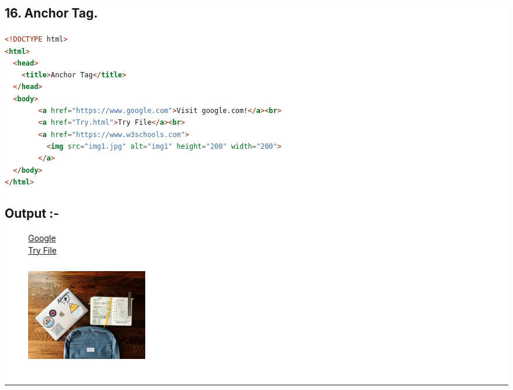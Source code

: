 ## 16. Anchor Tag. 
```HTML
<!DOCTYPE html>
<html>
  <head>
    <title>Anchor Tag</title>
  </head>
  <body>
        <a href="https://www.google.com">Visit google.com!</a><br>
        <a href="Try.html">Try File</a><br>
        <a href="https://www.w3schools.com">
          <img src="img1.jpg" alt="img1" height="200" width="200">
        </a>
  </body>
</html>
```
Output :-
---
<dl>
  <dd> 
    <a href="https://www.google.com">Google</a><br>
    <a href="Try.html">Try File</a><br>
    <a href="https://www.w3schools.com">
      <img src="img1.jpg" alt="img1" height="200" width="200">
    </a>
  </dd>
</dl> 

---
